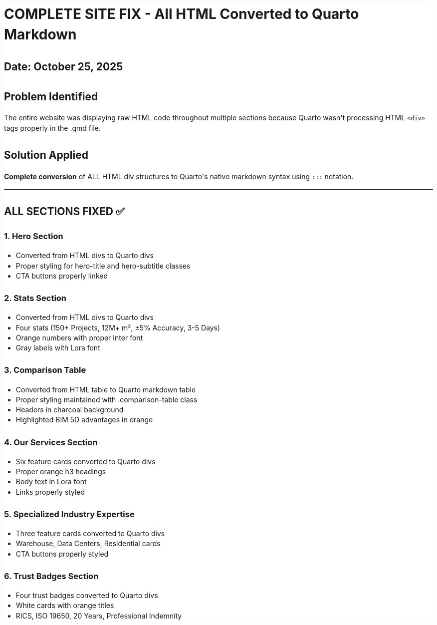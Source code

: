 # COMPLETE SITE FIX - All HTML Converted to Quarto Markdown

## Date: October 25, 2025

## Problem Identified
The entire website was displaying raw HTML code throughout multiple sections because Quarto wasn't processing HTML `<div>` tags properly in the .qmd file.

## Solution Applied
**Complete conversion** of ALL HTML div structures to Quarto's native markdown syntax using `:::` notation.

---

## ALL SECTIONS FIXED ✅

### 1. Hero Section
- Converted from HTML divs to Quarto divs
- Proper styling for hero-title and hero-subtitle classes
- CTA buttons properly linked

### 2. Stats Section  
- Converted from HTML divs to Quarto divs
- Four stats (150+ Projects, 12M+ m², ±5% Accuracy, 3-5 Days)
- Orange numbers with proper Inter font
- Gray labels with Lora font

### 3. Comparison Table
- Converted from HTML table to Quarto markdown table
- Proper styling maintained with .comparison-table class
- Headers in charcoal background
- Highlighted BIM 5D advantages in orange

### 4. Our Services Section
- Six feature cards converted to Quarto divs
- Proper orange h3 headings
- Body text in Lora font
- Links properly styled

### 5. Specialized Industry Expertise
- Three feature cards converted to Quarto divs
- Warehouse, Data Centers, Residential cards
- CTA buttons properly styled

### 6. Trust Badges Section
- Four trust badges converted to Quarto divs
- White cards with orange titles
- RICS, ISO 19650, 20 Years, Professional Indemnity
